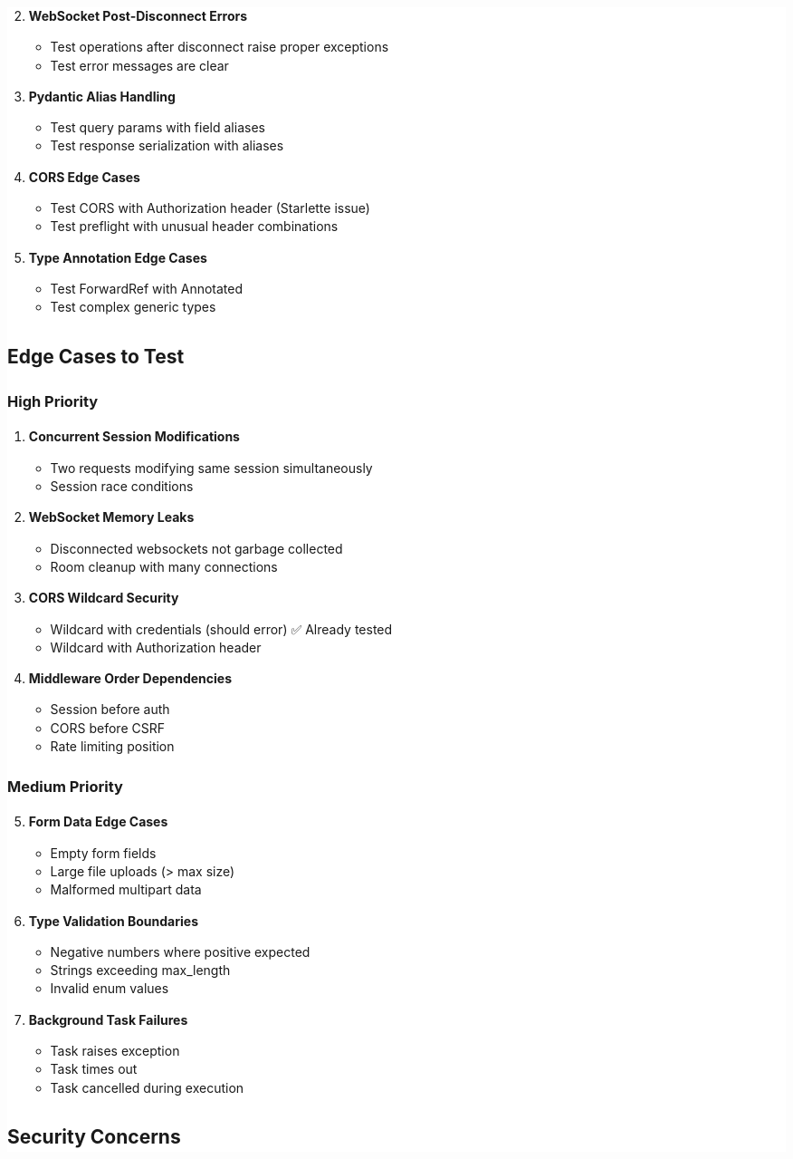 2. **WebSocket Post-Disconnect Errors**
   - Test operations after disconnect raise proper exceptions
   - Test error messages are clear

3. **Pydantic Alias Handling**
   - Test query params with field aliases
   - Test response serialization with aliases

4. **CORS Edge Cases**
   - Test CORS with Authorization header (Starlette issue)
   - Test preflight with unusual header combinations

5. **Type Annotation Edge Cases**
   - Test ForwardRef with Annotated
   - Test complex generic types

## Edge Cases to Test

### High Priority

1. **Concurrent Session Modifications**
   - Two requests modifying same session simultaneously
   - Session race conditions

2. **WebSocket Memory Leaks**
   - Disconnected websockets not garbage collected
   - Room cleanup with many connections

3. **CORS Wildcard Security**
   - Wildcard with credentials (should error) ✅ Already tested
   - Wildcard with Authorization header

4. **Middleware Order Dependencies**
   - Session before auth
   - CORS before CSRF
   - Rate limiting position

### Medium Priority

5. **Form Data Edge Cases**
   - Empty form fields
   - Large file uploads (> max size)
   - Malformed multipart data

6. **Type Validation Boundaries**
   - Negative numbers where positive expected
   - Strings exceeding max_length
   - Invalid enum values

7. **Background Task Failures**
   - Task raises exception
   - Task times out
   - Task cancelled during execution

## Security Concerns

